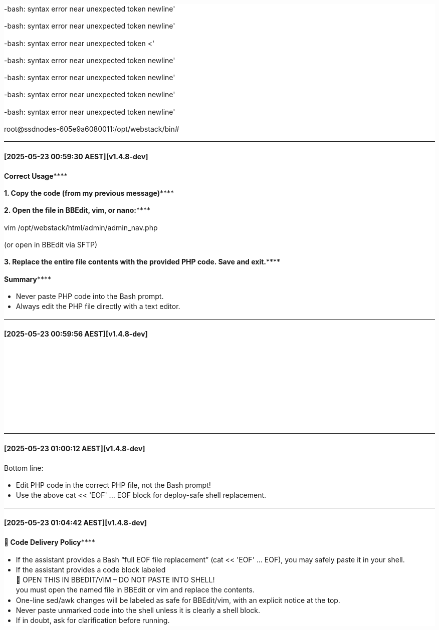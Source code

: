-bash: syntax error near unexpected token newline'

-bash: syntax error near unexpected token newline'

-bash: syntax error near unexpected token <'

-bash: syntax error near unexpected token newline'

-bash: syntax error near unexpected token newline'

-bash: syntax error near unexpected token newline'

-bash: syntax error near unexpected token newline'

root@ssdnodes-605e9a6080011:/opt/webstack/bin# 


---
#### [2025-05-23 00:59:30 AEST][v1.4.8-dev]
**Correct Usage******

**1\. Copy the code (from my previous message)******

**2\. Open the file in BBEdit, vim, or nano:******

  


vim /opt/webstack/html/admin/admin_nav.php

(or open in BBEdit via SFTP)

**3\. Replace the entire file contents with the provided PHP code. Save and exit.******

  


**Summary******

  * Never paste PHP code into the Bash prompt.
  * Always edit the PHP file directly with a text editor.


---
#### [2025-05-23 00:59:56 AEST][v1.4.8-dev]
![](/admin/objectives/images/Clipboard-23-May-2025-at-00.59.txt)


---
#### [2025-05-23 01:00:12 AEST][v1.4.8-dev]
Bottom line:

  * Edit PHP code in the correct PHP file, not the Bash prompt!
  * Use the above cat << 'EOF' ... EOF block for deploy-safe shell replacement.


---
#### [2025-05-23 01:04:42 AEST][v1.4.8-dev]
**🚩 Code Delivery Policy******

  * If the assistant provides a Bash “full EOF file replacement” (cat << 'EOF' ... EOF), you may safely paste it in your shell.
  * If the assistant provides a code block labeled  
🚩 OPEN THIS IN BBEDIT/VIM – DO NOT PASTE INTO SHELL!  
you must open the named file in BBEdit or vim and replace the contents.
  * One-line sed/awk changes will be labeled as safe for BBEdit/vim, with an explicit notice at the top.
  * Never paste unmarked code into the shell unless it is clearly a shell block.
  * If in doubt, ask for clarification before running.
